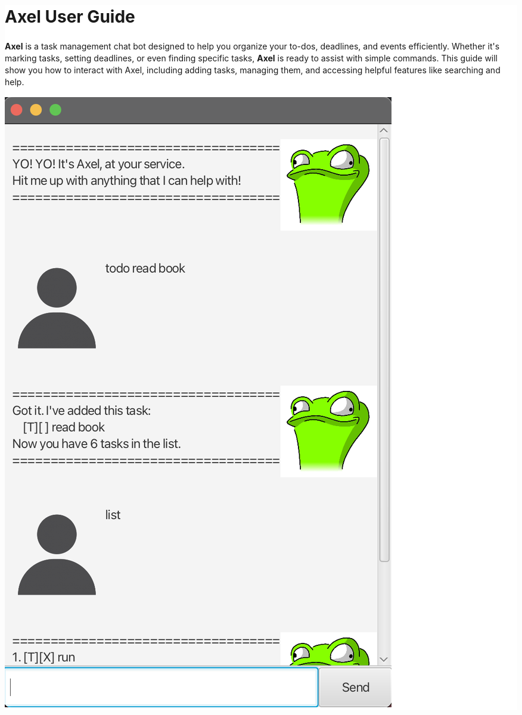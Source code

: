 # Axel User Guide

**Axel** is a task management chat bot designed to help you organize your to-dos, deadlines, and events efficiently. Whether it's marking tasks, setting deadlines, or even finding specific tasks, **Axel** is ready to assist with simple commands. This guide will show you how to interact with Axel, including adding tasks, managing them, and accessing helpful features like searching and help.

![Ui.png](Ui.png)
